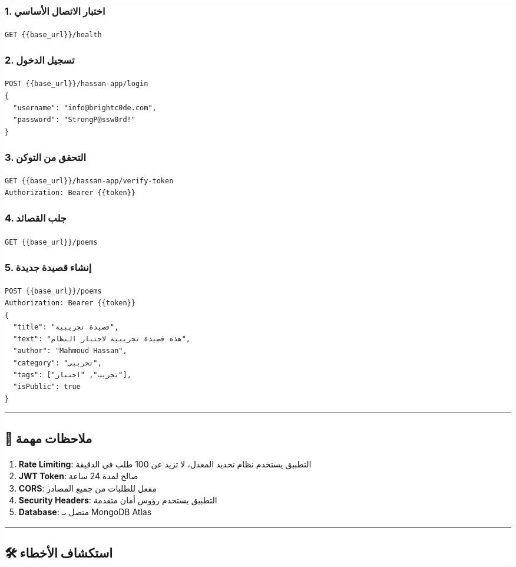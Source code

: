 ### 1. اختبار الاتصال الأساسي
```http
GET {{base_url}}/health
```

### 2. تسجيل الدخول
```http
POST {{base_url}}/hassan-app/login
{
  "username": "info@brightc0de.com",
  "password": "StrongP@ssw0rd!"
}
```

### 3. التحقق من التوكن
```http
GET {{base_url}}/hassan-app/verify-token
Authorization: Bearer {{token}}
```

### 4. جلب القصائد
```http
GET {{base_url}}/poems
```

### 5. إنشاء قصيدة جديدة
```http
POST {{base_url}}/poems
Authorization: Bearer {{token}}
{
  "title": "قصيدة تجريبية",
  "text": "هذه قصيدة تجريبية لاختبار النظام",
  "author": "Mahmoud Hassan",
  "category": "تجريبي",
  "tags": ["تجريب", "اختبار"],
  "isPublic": true
}
```

---

## 📝 ملاحظات مهمة

1. **Rate Limiting**: التطبيق يستخدم نظام تحديد المعدل، لا تزيد عن 100 طلب في الدقيقة
2. **JWT Token**: صالح لمدة 24 ساعة
3. **CORS**: مفعل للطلبات من جميع المصادر
4. **Security Headers**: التطبيق يستخدم رؤوس أمان متقدمة
5. **Database**: متصل بـ MongoDB Atlas

---

## 🛠️ استكشاف الأخطاء
